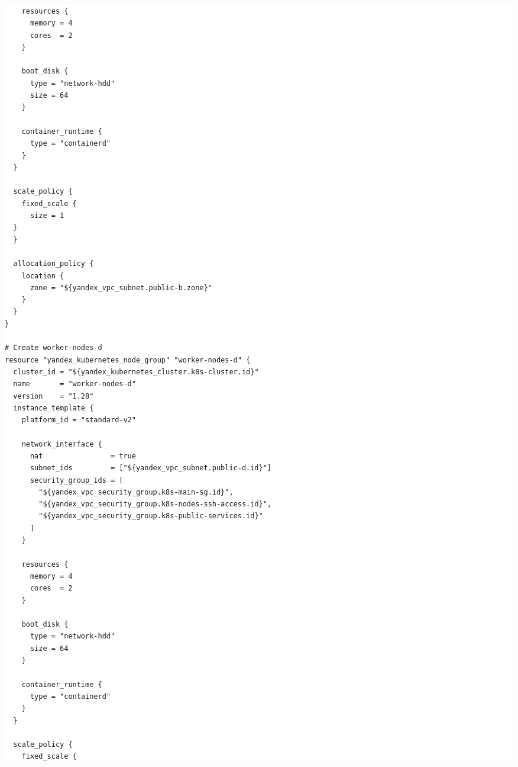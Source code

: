 ```
    resources {
      memory = 4
      cores  = 2
    }

    boot_disk {
      type = "network-hdd"
      size = 64
    }

    container_runtime {
      type = "containerd"
    }
  }

  scale_policy {
    fixed_scale {
      size = 1
  }
  }

  allocation_policy {
    location {
      zone = "${yandex_vpc_subnet.public-b.zone}"
    }
  }
}

# Create worker-nodes-d
resource "yandex_kubernetes_node_group" "worker-nodes-d" {
  cluster_id = "${yandex_kubernetes_cluster.k8s-cluster.id}"
  name       = "worker-nodes-d"
  version    = "1.28"
  instance_template {
    platform_id = "standard-v2"

    network_interface {
      nat                = true
      subnet_ids         = ["${yandex_vpc_subnet.public-d.id}"]
      security_group_ids = [
        "${yandex_vpc_security_group.k8s-main-sg.id}",
        "${yandex_vpc_security_group.k8s-nodes-ssh-access.id}",
        "${yandex_vpc_security_group.k8s-public-services.id}"
      ]
    }

    resources {
      memory = 4
      cores  = 2
    }

    boot_disk {
      type = "network-hdd"
      size = 64
    }

    container_runtime {
      type = "containerd"
    }
  }

  scale_policy {
    fixed_scale {
```